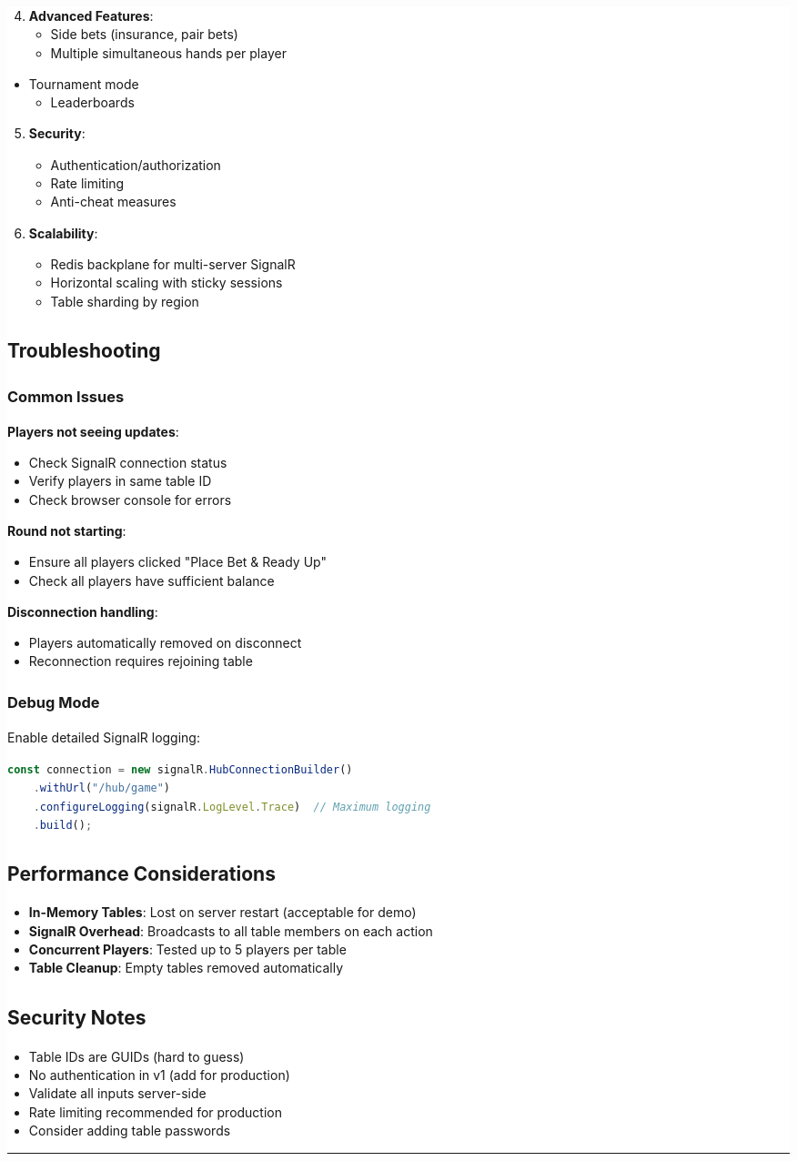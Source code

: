 4. **Advanced Features**:
   - Side bets (insurance, pair bets)
   - Multiple simultaneous hands per player
 - Tournament mode
   - Leaderboards

5. **Security**:
   - Authentication/authorization
   - Rate limiting
   - Anti-cheat measures

6. **Scalability**:
   - Redis backplane for multi-server SignalR
   - Horizontal scaling with sticky sessions
   - Table sharding by region

## Troubleshooting

### Common Issues

**Players not seeing updates**:
- Check SignalR connection status
- Verify players in same table ID
- Check browser console for errors

**Round not starting**:
- Ensure all players clicked "Place Bet & Ready Up"
- Check all players have sufficient balance

**Disconnection handling**:
- Players automatically removed on disconnect
- Reconnection requires rejoining table

### Debug Mode

Enable detailed SignalR logging:
```javascript
const connection = new signalR.HubConnectionBuilder()
    .withUrl("/hub/game")
    .configureLogging(signalR.LogLevel.Trace)  // Maximum logging
    .build();
```

## Performance Considerations

- **In-Memory Tables**: Lost on server restart (acceptable for demo)
- **SignalR Overhead**: Broadcasts to all table members on each action
- **Concurrent Players**: Tested up to 5 players per table
- **Table Cleanup**: Empty tables removed automatically

## Security Notes

- Table IDs are GUIDs (hard to guess)
- No authentication in v1 (add for production)
- Validate all inputs server-side
- Rate limiting recommended for production
- Consider adding table passwords

---